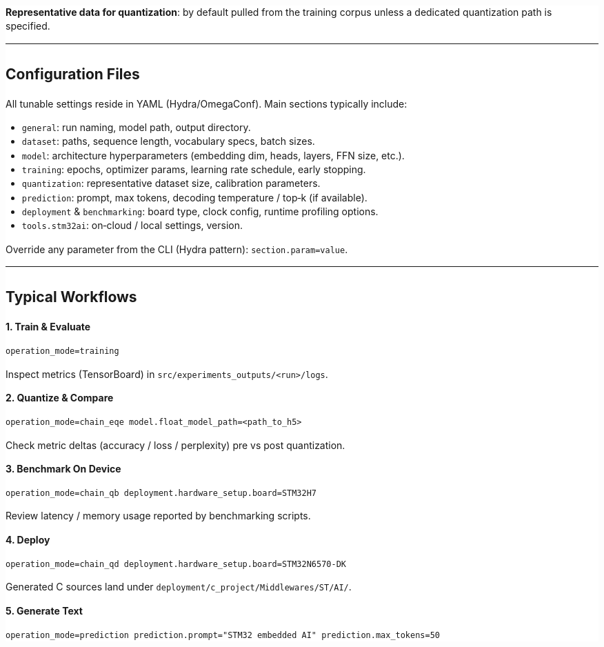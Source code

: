 **Representative data for quantization**: by default pulled from the training corpus unless a dedicated quantization path is specified.

---

## Configuration Files

All tunable settings reside in YAML (Hydra/OmegaConf). Main sections typically include:

* `general`: run naming, model path, output directory.
* `dataset`: paths, sequence length, vocabulary specs, batch sizes.
* `model`: architecture hyperparameters (embedding dim, heads, layers, FFN size, etc.).
* `training`: epochs, optimizer params, learning rate schedule, early stopping.
* `quantization`: representative dataset size, calibration parameters.
* `prediction`: prompt, max tokens, decoding temperature / top‑k (if available).
* `deployment` & `benchmarking`: board type, clock config, runtime profiling options.
* `tools.stm32ai`: on‑cloud / local settings, version.

Override any parameter from the CLI (Hydra pattern): `section.param=value`.

---

## Typical Workflows

**1. Train & Evaluate**

```
operation_mode=training
```

Inspect metrics (TensorBoard) in `src/experiments_outputs/<run>/logs`.

**2. Quantize & Compare**

```
operation_mode=chain_eqe model.float_model_path=<path_to_h5>
```

Check metric deltas (accuracy / loss / perplexity) pre vs post quantization.

**3. Benchmark On Device**

```
operation_mode=chain_qb deployment.hardware_setup.board=STM32H7
```

Review latency / memory usage reported by benchmarking scripts.

**4. Deploy**

```
operation_mode=chain_qd deployment.hardware_setup.board=STM32N6570-DK
```

Generated C sources land under `deployment/c_project/Middlewares/ST/AI/`.

**5. Generate Text**

```
operation_mode=prediction prediction.prompt="STM32 embedded AI" prediction.max_tokens=50
```
